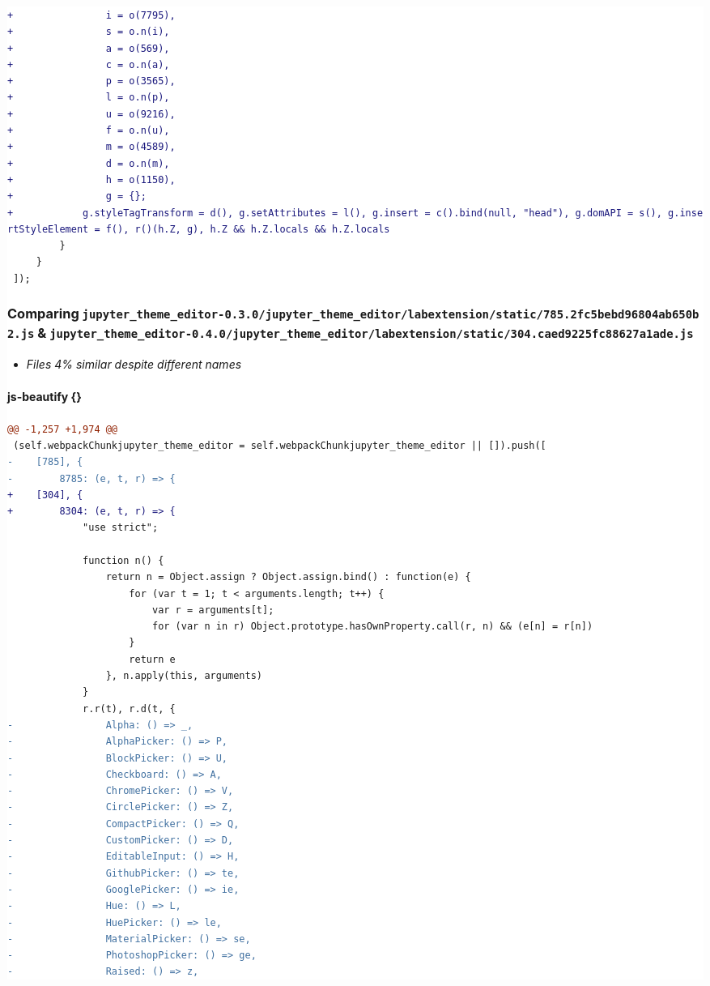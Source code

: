```diff
+                i = o(7795),
+                s = o.n(i),
+                a = o(569),
+                c = o.n(a),
+                p = o(3565),
+                l = o.n(p),
+                u = o(9216),
+                f = o.n(u),
+                m = o(4589),
+                d = o.n(m),
+                h = o(1150),
+                g = {};
+            g.styleTagTransform = d(), g.setAttributes = l(), g.insert = c().bind(null, "head"), g.domAPI = s(), g.insertStyleElement = f(), r()(h.Z, g), h.Z && h.Z.locals && h.Z.locals
         }
     }
 ]);
```

### Comparing `jupyter_theme_editor-0.3.0/jupyter_theme_editor/labextension/static/785.2fc5bebd96804ab650b2.js` & `jupyter_theme_editor-0.4.0/jupyter_theme_editor/labextension/static/304.caed9225fc88627a1ade.js`

 * *Files 4% similar despite different names*

#### js-beautify {}

```diff
@@ -1,257 +1,974 @@
 (self.webpackChunkjupyter_theme_editor = self.webpackChunkjupyter_theme_editor || []).push([
-    [785], {
-        8785: (e, t, r) => {
+    [304], {
+        8304: (e, t, r) => {
             "use strict";
 
             function n() {
                 return n = Object.assign ? Object.assign.bind() : function(e) {
                     for (var t = 1; t < arguments.length; t++) {
                         var r = arguments[t];
                         for (var n in r) Object.prototype.hasOwnProperty.call(r, n) && (e[n] = r[n])
                     }
                     return e
                 }, n.apply(this, arguments)
             }
             r.r(t), r.d(t, {
-                Alpha: () => _,
-                AlphaPicker: () => P,
-                BlockPicker: () => U,
-                Checkboard: () => A,
-                ChromePicker: () => V,
-                CirclePicker: () => Z,
-                CompactPicker: () => Q,
-                CustomPicker: () => D,
-                EditableInput: () => H,
-                GithubPicker: () => te,
-                GooglePicker: () => ie,
-                Hue: () => L,
-                HuePicker: () => le,
-                MaterialPicker: () => se,
-                PhotoshopPicker: () => ge,
-                Raised: () => z,
```